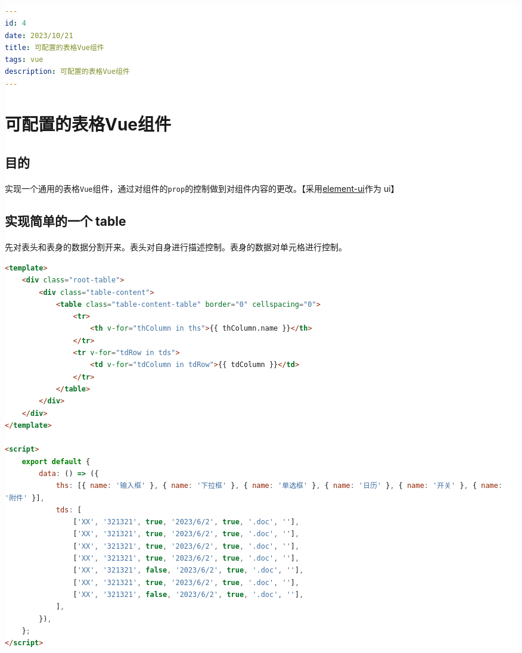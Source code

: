 ```yaml
---
id: 4
date: 2023/10/21
title: 可配置的表格Vue组件
tags: vue
description: 可配置的表格Vue组件
---
```


# 可配置的表格Vue组件

## 目的

实现一个通用的表格`Vue`组件，通过对组件的`prop`的控制做到对组件内容的更改。【采用[element-ui](https://element.eleme.cn/#/zh-CN/component/installation)作为 ui】

## 实现简单的一个 table

先对表头和表身的数据分割开来。表头对自身进行描述控制。表身的数据对单元格进行控制。

```html
<template>
    <div class="root-table">
        <div class="table-content">
            <table class="table-content-table" border="0" cellspacing="0">
                <tr>
                    <th v-for="thColumn in ths">{{ thColumn.name }}</th>
                </tr>
                <tr v-for="tdRow in tds">
                    <td v-for="tdColumn in tdRow">{{ tdColumn }}</td>
                </tr>
            </table>
        </div>
    </div>
</template>

<script>
    export default {
        data: () => ({
            ths: [{ name: '输入框' }, { name: '下拉框' }, { name: '单选框' }, { name: '日历' }, { name: '开关' }, { name: '附件' }],
            tds: [
                ['XX', '321321', true, '2023/6/2', true, '.doc', ''],
                ['XX', '321321', true, '2023/6/2', true, '.doc', ''],
                ['XX', '321321', true, '2023/6/2', true, '.doc', ''],
                ['XX', '321321', true, '2023/6/2', true, '.doc', ''],
                ['XX', '321321', false, '2023/6/2', true, '.doc', ''],
                ['XX', '321321', true, '2023/6/2', true, '.doc', ''],
                ['XX', '321321', false, '2023/6/2', true, '.doc', ''],
            ],
        }),
    };
</script>
```
